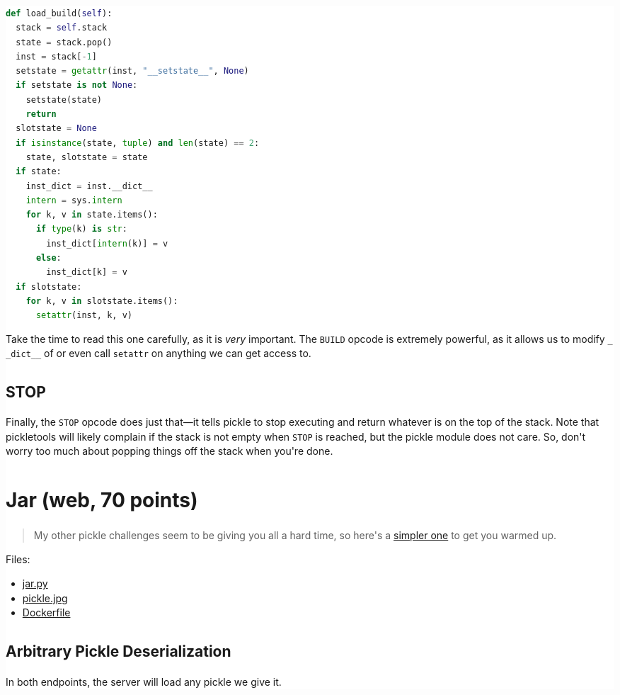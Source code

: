 ```python
def load_build(self):
  stack = self.stack
  state = stack.pop()
  inst = stack[-1]
  setstate = getattr(inst, "__setstate__", None)
  if setstate is not None:
    setstate(state)
    return
  slotstate = None
  if isinstance(state, tuple) and len(state) == 2:
    state, slotstate = state
  if state:
    inst_dict = inst.__dict__
    intern = sys.intern
    for k, v in state.items():
      if type(k) is str:
        inst_dict[intern(k)] = v
      else:
        inst_dict[k] = v
  if slotstate:
    for k, v in slotstate.items():
      setattr(inst, k, v)
```

Take the time to read this one carefully, as it is *very* important. The `BUILD` opcode is extremely powerful, as it allows us to modify `__dict__` of or even call `setattr` on anything we can get access to.

## STOP
Finally, the `STOP` opcode does just that—it tells pickle to stop executing and return whatever is on the top of the stack. Note that pickletools will likely complain if the stack is not empty when `STOP` is reached, but the pickle module does not care. So, don't worry too much about popping things off the stack when you're done.

# Jar (web, 70 points)
> My other pickle challenges seem to be giving you all a hard time, so here's a [simpler one](https://jar.2021.chall.actf.co/) to get you warmed up.

Files:
- [jar.py](https://files.actf.co/fbb50c51e4eb57abfac63ea2000aad91a62b804d0e6be1d7b95ba369af0f1d1c/jar.py)
- [pickle.jpg](https://files.actf.co/6b46cfe44c6b29e8df0a6f917d50bdb15072d9d9f4879d789a8371d8d1a12a39/pickle.jpg)
- [Dockerfile](https://files.actf.co/477ec9a25c526332ea8d2c800ba9c31fcd885db991716a60761a4eb31f76ee7b/Dockerfile)

## Arbitrary Pickle Deserialization
In both endpoints, the server will load any pickle we give it.

